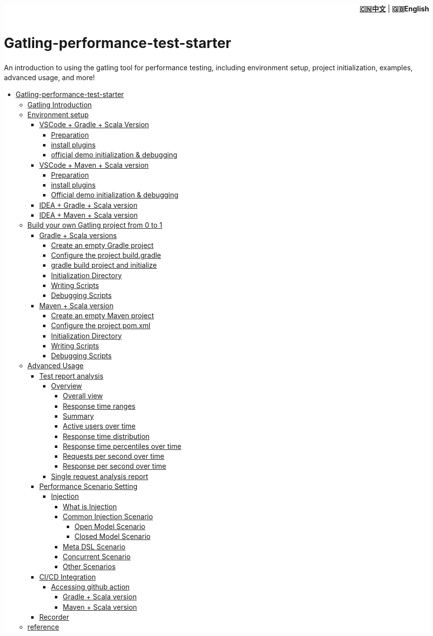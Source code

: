 <div align="right"><strong><a href="./README.md">🇨🇳中文</a></strong>  | <strong>🇬🇧English</strong></div>

# Gatling-performance-test-starter

An introduction to using the gatling tool for performance testing, including environment setup, project initialization, examples, advanced usage, and more!

- [Gatling-performance-test-starter](#gatling-performance-test-starter)
  - [Gatling Introduction](#gatling-introduction)
  - [Environment setup](#environment-setup)
    - [VSCode + Gradle + Scala Version](#vscode--gradle--scala-version)
      - [Preparation](#preparation)
      - [install plugins](#install-plugins)
      - [official demo initialization \& debugging](#official-demo-initialization--debugging)
    - [VSCode + Maven + Scala version](#vscode--maven--scala-version)
      - [Preparation](#preparation-1)
      - [install plugins](#install-plugins-1)
      - [Official demo initialization \& debugging](#official-demo-initialization--debugging-1)
    - [IDEA + Gradle + Scala version](#idea--gradle--scala-version)
    - [IDEA + Maven + Scala version](#idea--maven--scala-version)
  - [Build your own Gatling project from 0 to 1](#build-your-own-gatling-project-from-0-to-1)
    - [Gradle + Scala versions](#gradle--scala-versions)
      - [Create an empty Gradle project](#create-an-empty-gradle-project)
      - [Configure the project build.gradle](#configure-the-project-buildgradle)
      - [gradle build project and initialize](#gradle-build-project-and-initialize)
      - [Initialization Directory](#initialization-directory)
      - [Writing Scripts](#writing-scripts)
      - [Debugging Scripts](#debugging-scripts)
    - [Maven + Scala version](#maven--scala-version)
      - [Create an empty Maven project](#create-an-empty-maven-project)
      - [Configure the project pom.xml](#configure-the-project-pomxml)
      - [Initialization Directory](#initialization-directory-1)
      - [Writing Scripts](#writing-scripts-1)
      - [Debugging Scripts](#debugging-scripts-1)
  - [Advanced Usage](#advanced-usage)
    - [Test report analysis](#test-report-analysis)
      - [Overview](#overview)
        - [Overall view](#overall-view)
        - [Response time ranges](#response-time-ranges)
        - [Summary](#summary)
        - [Active users over time](#active-users-over-time)
        - [Response time distribution](#response-time-distribution)
        - [Response time percentiles over time](#response-time-percentiles-over-time)
        - [Requests per second over time](#requests-per-second-over-time)
        - [Response per second over time](#response-per-second-over-time)
      - [Single request analysis report](#single-request-analysis-report)
    - [Performance Scenario Setting](#performance-scenario-setting)
      - [Injection](#injection)
        - [What is Injection](#what-is-injection)
        - [Common Injection Scenario](#common-injection-scenario)
          - [Open Model Scenario](#open-model-scenario)
          - [Closed Model Scenario](#closed-model-scenario)
        - [Meta DSL Scenario](#meta-dsl-scenario)
        - [Concurrent Scenario](#concurrent-scenario)
        - [Other Scenarios](#other-scenarios)
    - [CI/CD Integration](#cicd-integration)
      - [Accessing github action](#accessing-github-action)
        - [Gradle + Scala version](#gradle--scala-version)
        - [Maven + Scala version](#maven--scala-version-1)
    - [Recorder](#recorder)
  - [reference](#reference)
